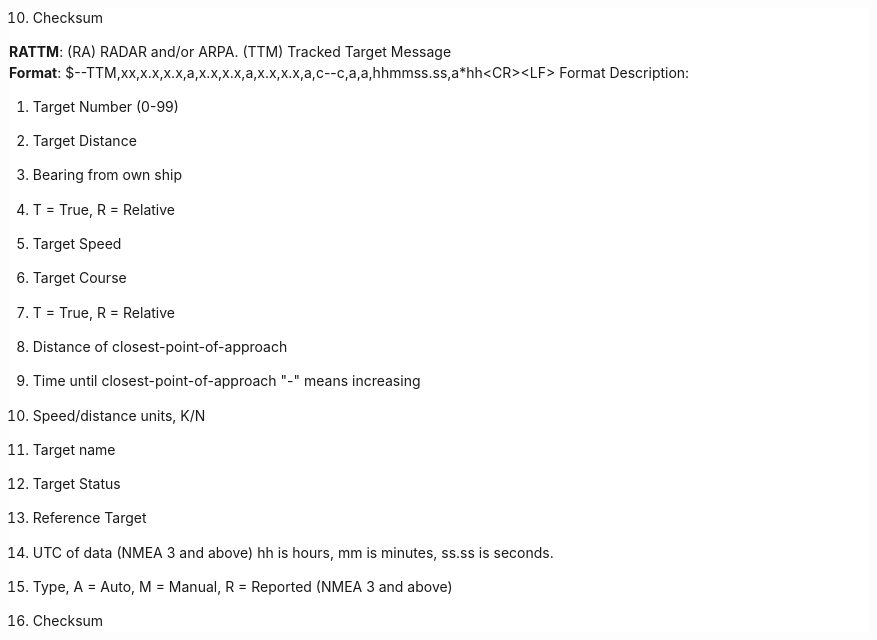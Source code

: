 10. Checksum

**RATTM**: (RA) RADAR and/or ARPA. (TTM) Tracked Target Message\
**Format**:
\$--TTM,xx,x.x,x.x,a,x.x,x.x,a,x.x,x.x,a,c--c,a,a,hhmmss.ss,a\*hh$<$CR$>$$<$LF$>$
Format Description:

1.  Target Number (0-99)

2.  Target Distance

3.  Bearing from own ship

4.  T = True, R = Relative

5.  Target Speed

6.  Target Course

7.  T = True, R = Relative

8.  Distance of closest-point-of-approach

9.  Time until closest-point-of-approach \"-\" means increasing

10. Speed/distance units, K/N

11. Target name

12. Target Status

13. Reference Target

14. UTC of data (NMEA 3 and above) hh is hours, mm is minutes, ss.ss is
    seconds.

15. Type, A = Auto, M = Manual, R = Reported (NMEA 3 and above)

16. Checksum
